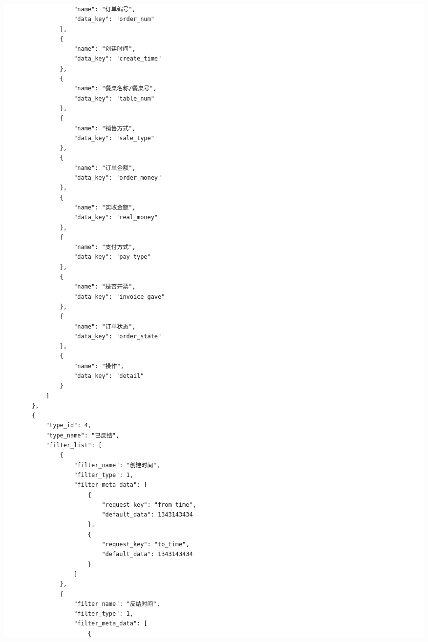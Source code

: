                         "name": "订单编号",
                        "data_key": "order_num"
                    },
                    {
                        "name": "创建时间",
                        "data_key": "create_time"
                    },
                    {
                        "name": "餐桌名称/餐桌号",
                        "data_key": "table_num"
                    },
                    {
                        "name": "销售方式",
                        "data_key": "sale_type"
                    },
                    {
                        "name": "订单金额",
                        "data_key": "order_money"
                    },
                    {
                        "name": "实收金额",
                        "data_key": "real_money"
                    },
                    {
                        "name": "支付方式",
                        "data_key": "pay_type"
                    },
                    {
                        "name": "是否开票",
                        "data_key": "invoice_gave"
                    },
                    {
                        "name": "订单状态",
                        "data_key": "order_state"
                    },
                    {
                        "name": "操作",
                        "data_key": "detail"
                    }
                ]
            },
            {
                "type_id": 4,
                "type_name": "已反结",
                "filter_list": [
                    {
                        "filter_name": "创建时间",
                        "filter_type": 1,
                        "filter_meta_data": [
                            {
                                "request_key": "from_time",
                                "default_data": 1343143434
                            },
                            {
                                "request_key": "to_time",
                                "default_data": 1343143434
                            }
                        ]
                    },
                    {
                        "filter_name": "反结时间",
                        "filter_type": 1,
                        "filter_meta_data": [
                            {